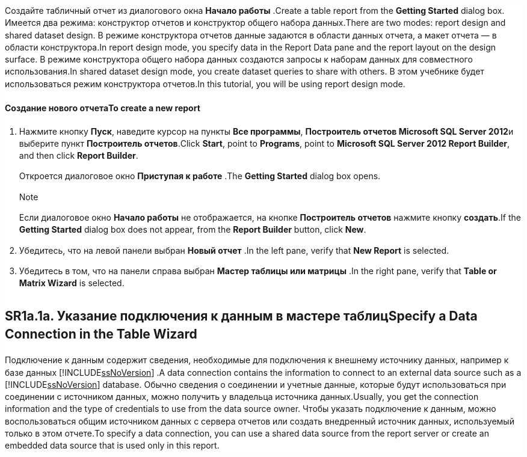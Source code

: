  <span data-ttu-id="523e1-124">Создайте табличный отчет из диалогового окна **Начало работы** .</span><span class="sxs-lookup"><span data-stu-id="523e1-124">Create a table report from the **Getting Started** dialog box.</span></span> <span data-ttu-id="523e1-125">Имеется два режима: конструктор отчетов и конструктор общего набора данных.</span><span class="sxs-lookup"><span data-stu-id="523e1-125">There are two modes: report design and shared dataset design.</span></span> <span data-ttu-id="523e1-126">В режиме конструктора отчетов данные задаются в области данных отчета, а макет отчета — в области конструктора.</span><span class="sxs-lookup"><span data-stu-id="523e1-126">In report design mode, you specify data in the Report Data pane and the report layout on the design surface.</span></span> <span data-ttu-id="523e1-127">В режиме конструктора общего набора данных создаются запросы к наборам данных для совместного использования.</span><span class="sxs-lookup"><span data-stu-id="523e1-127">In shared dataset design mode, you create dataset queries to share with others.</span></span> <span data-ttu-id="523e1-128">В этом учебнике будет использоваться режим конструктора отчетов.</span><span class="sxs-lookup"><span data-stu-id="523e1-128">In this tutorial, you will be using report design mode.</span></span>  
  
#### <a name="to-create-a-new-report"></a><span data-ttu-id="523e1-129">Создание нового отчета</span><span class="sxs-lookup"><span data-stu-id="523e1-129">To create a new report</span></span>  
  
1.  <span data-ttu-id="523e1-130">Нажмите кнопку **Пуск**, наведите курсор на пункты **Все программы**, **Построитель отчетов Microsoft SQL Server 2012**и выберите пункт **Построитель отчетов**.</span><span class="sxs-lookup"><span data-stu-id="523e1-130">Click **Start**, point to **Programs**, point to **Microsoft SQL Server 2012 Report Builder**, and then click **Report Builder**.</span></span>  
  
     <span data-ttu-id="523e1-131">Откроется диалоговое окно **Приступая к работе** .</span><span class="sxs-lookup"><span data-stu-id="523e1-131">The **Getting Started** dialog box opens.</span></span>  
  
    > [!NOTE]  
    >  <span data-ttu-id="523e1-132">Если диалоговое окно **Начало работы** не отображается, на кнопке **Построитель отчетов** нажмите кнопку **создать**.</span><span class="sxs-lookup"><span data-stu-id="523e1-132">If the **Getting Started** dialog box does not appear, from the **Report Builder** button, click **New**.</span></span>  
  
2.  <span data-ttu-id="523e1-133">Убедитесь, что на левой панели выбран **Новый отчет** .</span><span class="sxs-lookup"><span data-stu-id="523e1-133">In the left pane, verify that **New Report** is selected.</span></span>  
  
3.  <span data-ttu-id="523e1-134">Убедитесь в том, что на панели справа выбран **Мастер таблицы или матрицы** .</span><span class="sxs-lookup"><span data-stu-id="523e1-134">In the right pane, verify that **Table or Matrix Wizard** is selected.</span></span>  
  
##  <a name="1a-specify-a-data-connection-in-the-table-wizard"></a><a name="DataConnection"></a><span data-ttu-id="523e1-135">SR1a.</span><span class="sxs-lookup"><span data-stu-id="523e1-135">1a.</span></span> <span data-ttu-id="523e1-136">Указание подключения к данным в мастере таблиц</span><span class="sxs-lookup"><span data-stu-id="523e1-136">Specify a Data Connection in the Table Wizard</span></span>  
 <span data-ttu-id="523e1-137">Подключение к данным содержит сведения, необходимые для подключения к внешнему источнику данных, например к базе данных [!INCLUDE[ssNoVersion](../includes/ssnoversion-md.md)] .</span><span class="sxs-lookup"><span data-stu-id="523e1-137">A data connection contains the information to connect to an external data source such as a [!INCLUDE[ssNoVersion](../includes/ssnoversion-md.md)] database.</span></span> <span data-ttu-id="523e1-138">Обычно сведения о соединении и учетные данные, которые будут использоваться при соединении с источником данных, можно получить у владельца источника данных.</span><span class="sxs-lookup"><span data-stu-id="523e1-138">Usually, you get the connection information and the type of credentials to use from the data source owner.</span></span> <span data-ttu-id="523e1-139">Чтобы указать подключение к данным, можно воспользоваться общим источником данных с сервера отчетов или создать внедренный источник данных, используемый только в этом отчете.</span><span class="sxs-lookup"><span data-stu-id="523e1-139">To specify a data connection, you can use a shared data source from the report server or create an embedded data source that is used only in this report.</span></span>  
  